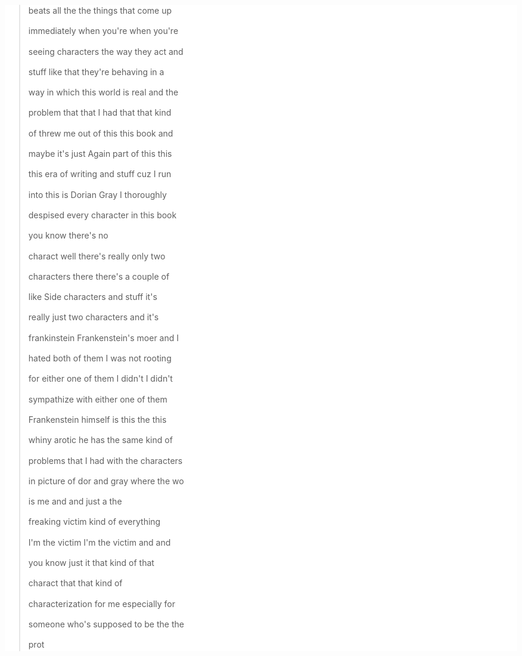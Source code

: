 > beats all the the things that come up
>
> immediately when you&#39;re when you&#39;re
>
> seeing characters the way they act and
>
> stuff like that they&#39;re behaving in a
>
> way in which this world is real and the
>
> problem that that I had that that kind
>
> of threw me out of this this book and
>
> maybe it&#39;s just Again part of this this
>
> this era of writing and stuff cuz I run
>
> into this is Dorian Gray I thoroughly
>
> despised every character in this book
>
> you know there&#39;s no
>
> charact well there&#39;s really only two
>
> characters there there&#39;s a couple of
>
> like Side characters and stuff it&#39;s
>
> really just two characters and it&#39;s
>
> frankinstein Frankenstein&#39;s moer and I
>
> hated both of them I was not rooting
>
> for either one of them I didn&#39;t I didn&#39;t
>
> sympathize with either one of them
>
> Frankenstein himself is this the this
>
> whiny arotic he has the same kind of
>
> problems that I had with the characters
>
> in picture of dor and gray where the wo
>
> is me and and just a the
>
> freaking victim kind of everything
>
> I&#39;m the victim I&#39;m the victim and and
>
> you know just it that kind of that
>
> charact that that kind of
>
> characterization for me especially for
>
> someone who&#39;s supposed to be the the
>
> prot
>